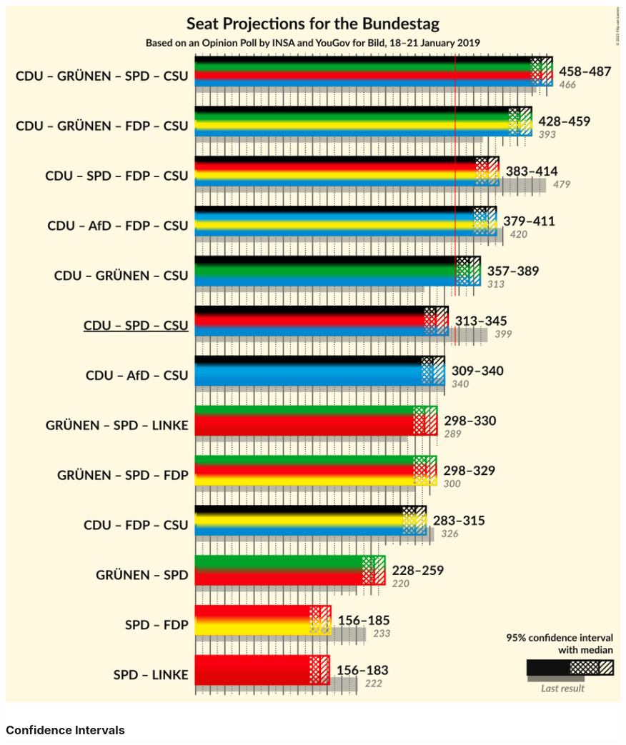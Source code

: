 ![Graph with coalitions seats not yet produced](2019-01-21-INSAandYouGov-coalitions-seats.png "Coalitions Seats")

### Confidence Intervals
